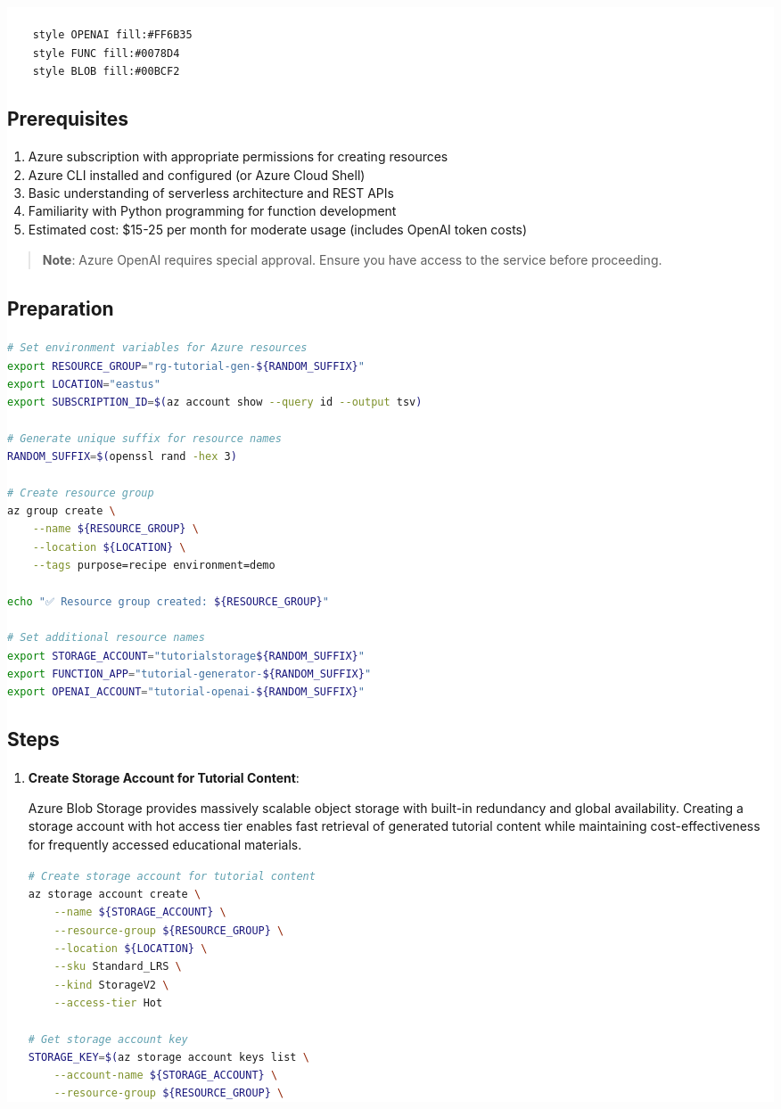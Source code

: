 ```mermaid
    
    style OPENAI fill:#FF6B35
    style FUNC fill:#0078D4
    style BLOB fill:#00BCF2
```

## Prerequisites

1. Azure subscription with appropriate permissions for creating resources
2. Azure CLI installed and configured (or Azure Cloud Shell)
3. Basic understanding of serverless architecture and REST APIs
4. Familiarity with Python programming for function development
5. Estimated cost: $15-25 per month for moderate usage (includes OpenAI token costs)

> **Note**: Azure OpenAI requires special approval. Ensure you have access to the service before proceeding.

## Preparation

```bash
# Set environment variables for Azure resources
export RESOURCE_GROUP="rg-tutorial-gen-${RANDOM_SUFFIX}"
export LOCATION="eastus"
export SUBSCRIPTION_ID=$(az account show --query id --output tsv)

# Generate unique suffix for resource names
RANDOM_SUFFIX=$(openssl rand -hex 3)

# Create resource group
az group create \
    --name ${RESOURCE_GROUP} \
    --location ${LOCATION} \
    --tags purpose=recipe environment=demo

echo "✅ Resource group created: ${RESOURCE_GROUP}"

# Set additional resource names
export STORAGE_ACCOUNT="tutorialstorage${RANDOM_SUFFIX}"
export FUNCTION_APP="tutorial-generator-${RANDOM_SUFFIX}"
export OPENAI_ACCOUNT="tutorial-openai-${RANDOM_SUFFIX}"
```

## Steps

1. **Create Storage Account for Tutorial Content**:

   Azure Blob Storage provides massively scalable object storage with built-in redundancy and global availability. Creating a storage account with hot access tier enables fast retrieval of generated tutorial content while maintaining cost-effectiveness for frequently accessed educational materials.

   ```bash
   # Create storage account for tutorial content
   az storage account create \
       --name ${STORAGE_ACCOUNT} \
       --resource-group ${RESOURCE_GROUP} \
       --location ${LOCATION} \
       --sku Standard_LRS \
       --kind StorageV2 \
       --access-tier Hot
   
   # Get storage account key
   STORAGE_KEY=$(az storage account keys list \
       --account-name ${STORAGE_ACCOUNT} \
       --resource-group ${RESOURCE_GROUP} \
   ```